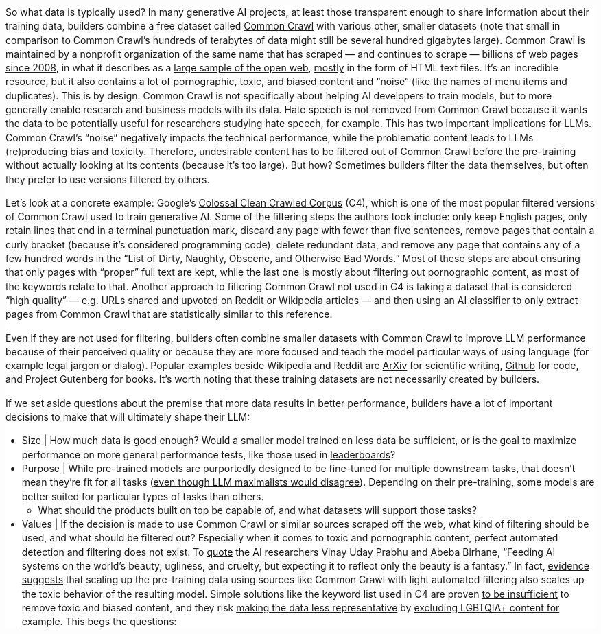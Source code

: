 So what data is typically used? In many generative AI projects, at least those transparent enough to share information about their training data, builders combine a free dataset called [Common Crawl](https://commoncrawl.org/) with various other, smaller datasets (note that small in comparison to Common Crawl’s [hundreds of terabytes of data](https://commoncrawl.org/2023/04/mar-apr-2023-crawl-archive-now-available/) might still be several hundred gigabytes large). Common Crawl is maintained by a nonprofit organization of the same name that has scraped — and continues to scrape — billions of web pages [since 2008](https://commoncrawl.org/the-data/get-started/), in what it describes as a [large sample of the open web](https://www.forbes.com/sites/kalevleetaru/2017/09/28/common-crawl-and-unlocking-web-archives-for-research/), [mostly](https://commoncrawl.github.io/cc-crawl-statistics/plots/mimetypes) in the form of HTML text files. It’s an incredible resource, but it also contains [a lot of pornographic, toxic, and biased content](https://arxiv.org/abs/2105.02732) and “noise” (like the names of menu items and duplicates). This is by design: Common Crawl is not specifically about helping AI developers to train models, but to more generally enable research and business models with its data. Hate speech is not removed from Common Crawl because it wants the data to be potentially useful for researchers studying hate speech, for example. This has two important implications for LLMs. Common Crawl’s “noise” negatively impacts the technical performance, while the problematic content leads to LLMs (re)producing bias and toxicity. Therefore, undesirable content has to be filtered out of Common Crawl before the pre-training without actually looking at its contents (because it’s too large). But how? Sometimes builders filter the data themselves, but often they prefer to use versions filtered by others.

Let’s look at a concrete example: Google’s [Colossal Clean Crawled Corpus](https://arxiv.org/abs/1910.10683) (C4), which is one of the most popular filtered versions of Common Crawl used to train generative AI. Some of the filtering steps the authors took include: only keep English pages, only retain lines that end in a terminal punctuation mark, discard any page with fewer than five sentences, remove pages that contain a curly bracket (because it’s considered programming code), delete redundant data, and remove any page that contains any of a few hundred words in the “[List of Dirty, Naughty, Obscene, and Otherwise Bad Words](https://github.com/LDNOOBW/List-of-Dirty-Naughty-Obscene-and-Otherwise-Bad-Words).” Most of these steps are about ensuring that only pages with “proper” full text are kept, while the last one is mostly about filtering out pornographic content, as most of the keywords relate to that. Another approach to filtering Common Crawl not used in C4 is taking a dataset that is considered “high quality” — e.g. URLs shared and upvoted on Reddit or Wikipedia articles — and then using an AI classifier to only extract pages from Common Crawl that are statistically similar to this reference.

Even if they are not used for filtering, builders often combine smaller datasets with Common Crawl to improve LLM performance because of their perceived quality or because they are more focused and teach the model particular ways of using language (for example legal jargon or dialog). Popular examples beside Wikipedia and Reddit are [ArXiv](https://arxiv.org/) for scientific writing, [Github](https://github.com/) for code, and [Project Gutenberg](https://www.gutenberg.org/) for books. It’s worth noting that these training datasets are not necessarily created by builders.

If we set aside questions about the premise that more data results in better performance, builders have a lot of important decisions to make that will ultimately shape their LLM:

- Size | How much data is good enough? Would a smaller model trained on less data be sufficient, or is the goal to maximize performance on more general performance tests, like those used in [leaderboards](https://huggingface.co/spaces/HuggingFaceH4/open_llm_leaderboard)?
- Purpose | While pre-trained models are purportedly designed to be fine-tuned for multiple downstream tasks, that doesn’t mean they’re fit for all tasks ([even though LLM maximalists would disagree](https://explosion.ai/blog/against-llm-maximalism)). Depending on their pre-training, some models are better suited for particular types of tasks than others.
    - What should the products built on top be capable of, and what datasets will support those tasks?
- Values | If the decision is made to use Common Crawl or similar sources scraped off the web, what kind of filtering should be used, and what should be filtered out? Especially when it comes to toxic and pornographic content, perfect automated detection and filtering does not exist. To [quote](https://arxiv.org/abs/2006.16923) the AI researchers Vinay Uday Prabhu and Abeba Birhane, “Feeding AI systems on the world’s beauty, ugliness, and cruelty, but expecting it to reflect only the beauty is a fantasy.” In fact, [evidence suggests](https://arxiv.org/abs/2306.13141) that scaling up the pre-training data using sources like Common Crawl with light automated filtering also scales up the toxic behavior of the resulting model. Simple solutions like the keyword list used in C4 are proven [to be insufficient](https://www.washingtonpost.com/technology/interactive/2023/ai-chatbot-learning/) to remove toxic and biased content, and they risk [making the data less representative](https://arxiv.org/abs/2104.08758) by [excluding LGBTQIA+ content for example](https://www.wired.com/story/ai-list-dirty-naughty-obscene-bad-words/). This begs the questions: